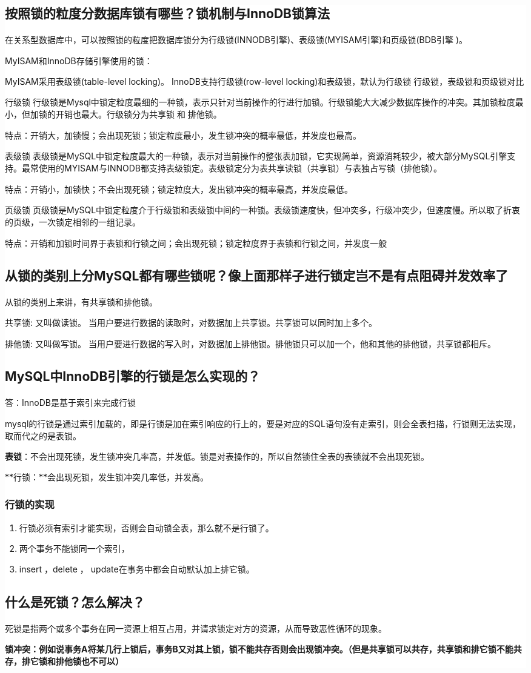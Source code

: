 ## 按照锁的粒度分数据库锁有哪些？锁机制与InnoDB锁算法

在关系型数据库中，可以按照锁的粒度把数据库锁分为行级锁(INNODB引擎)、表级锁(MYISAM引擎)和页级锁(BDB引擎 )。

MyISAM和InnoDB存储引擎使用的锁：

MyISAM采用表级锁(table-level locking)。
InnoDB支持行级锁(row-level locking)和表级锁，默认为行级锁
行级锁，表级锁和页级锁对比

行级锁 行级锁是Mysql中锁定粒度最细的一种锁，表示只针对当前操作的行进行加锁。行级锁能大大减少数据库操作的冲突。其加锁粒度最小，但加锁的开销也最大。行级锁分为共享锁 和 排他锁。

特点：开销大，加锁慢；会出现死锁；锁定粒度最小，发生锁冲突的概率最低，并发度也最高。

表级锁 表级锁是MySQL中锁定粒度最大的一种锁，表示对当前操作的整张表加锁，它实现简单，资源消耗较少，被大部分MySQL引擎支持。最常使用的MYISAM与INNODB都支持表级锁定。表级锁定分为表共享读锁（共享锁）与表独占写锁（排他锁）。

特点：开销小，加锁快；不会出现死锁；锁定粒度大，发出锁冲突的概率最高，并发度最低。

页级锁 页级锁是MySQL中锁定粒度介于行级锁和表级锁中间的一种锁。表级锁速度快，但冲突多，行级冲突少，但速度慢。所以取了折衷的页级，一次锁定相邻的一组记录。

特点：开销和加锁时间界于表锁和行锁之间；会出现死锁；锁定粒度界于表锁和行锁之间，并发度一般


## 从锁的类别上分MySQL都有哪些锁呢？像上面那样子进行锁定岂不是有点阻碍并发效率了

从锁的类别上来讲，有共享锁和排他锁。

共享锁: 又叫做读锁。 当用户要进行数据的读取时，对数据加上共享锁。共享锁可以同时加上多个。

排他锁: 又叫做写锁。 当用户要进行数据的写入时，对数据加上排他锁。排他锁只可以加一个，他和其他的排他锁，共享锁都相斥。



## MySQL中InnoDB引擎的行锁是怎么实现的？

答：InnoDB是基于索引来完成行锁

mysql的行锁是通过索引加载的，即是行锁是加在索引响应的行上的，要是对应的SQL语句没有走索引，则会全表扫描，行锁则无法实现，取而代之的是表锁。

**表锁**：不会出现死锁，发生锁冲突几率高，并发低。锁是对表操作的，所以自然锁住全表的表锁就不会出现死锁。

**行锁：**会出现死锁，发生锁冲突几率低，并发高。

###   **行锁的实现** 

1. 行锁必须有索引才能实现，否则会自动锁全表，那么就不是行锁了。

2. 两个事务不能锁同一个索引，

3.  insert ，delete ， update在事务中都会自动默认加上排它锁。 

   

## 什么是死锁？怎么解决？

死锁是指两个或多个事务在同一资源上相互占用，并请求锁定对方的资源，从而导致恶性循环的现象。

**锁冲突：**例如说事务A将某几行上锁后，事务B又对其上锁，锁不能共存否则会出现锁冲突。**（但是共享锁可以共存，共享锁和排它锁不能共存，排它锁和排他锁也不可以）**
